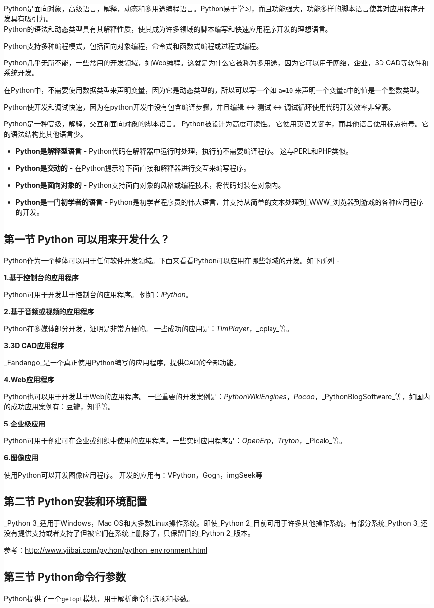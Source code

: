 Python是面向对象，高级语言，解释，动态和多用途编程语言。Python易于学习，而且功能强大，功能多样的脚本语言使其对应用程序开发具有吸引力。  
Python的语法和动态类型具有其解释性质，使其成为许多领域的脚本编写和快速应用程序开发的理想语言。

Python支持多种编程模式，包括面向对象编程，命令式和函数式编程或过程式编程。

Python几乎无所不能，一些常用的开发领域，如Web编程。这就是为什么它被称为多用途，因为它可以用于网络，企业，3D CAD等软件和系统开发。

在Python中，不需要使用数据类型来声明变量，因为它是动态类型的，所以可以写一个如 `a=10` 来声明一个变量`a`中的值是一个整数类型。

Python使开发和调试快速，因为在python开发中没有包含编译步骤，并且编辑 <-> 测试 <-> 调试循环使用代码开发效率非常高。

Python是一种高级，解释，交互和面向对象的脚本语言。 Python被设计为高度可读性。 它使用英语关键字，而其他语言使用标点符号。它的语法结构比其他语言少。

* **Python是解释型语言** - Python代码在解释器中运行时处理，执行前不需要编译程序。 这与PERL和PHP类似。

* **Python是交动的** - 在Python提示符下面直接和解释器进行交互来编写程序。

* **Python是面向对象的** - Python支持面向对象的风格或编程技术，将代码封装在对象内。

* **Python是一门初学者的语言** - Python是初学者程序员的伟大语言，并支持从简单的文本处理到_WWW_浏览器到游戏的各种应用程序的开发。

## 第一节 Python 可以用来开发什么？

Python作为一个整体可以用于任何软件开发领域。下面来看看Python可以应用在哪些领域的开发。如下所列 - 

**1.基于控制台的应用程序**

Python可用于开发基于控制台的应用程序。 例如：_IPython_。

**2.基于音频或视频的应用程序**

Python在多媒体部分开发，证明是非常方便的。 一些成功的应用是：_TimPlayer_，_cplay_等。

**3.3D CAD应用程序**

_Fandango_是一个真正使用Python编写的应用程序，提供CAD的全部功能。

**4.Web应用程序**

Python也可以用于开发基于Web的应用程序。 一些重要的开发案例是：_PythonWikiEngines_，_Pocoo_，_PythonBlogSoftware_等，如国内的成功应用案例有：豆瓣，知乎等。

**5.企业级应用**

Python可用于创建可在企业或组织中使用的应用程序。一些实时应用程序是：_OpenErp_，_Tryton_，_Picalo_等。

**6.图像应用**

使用Python可以开发图像应用程序。 开发的应用有：VPython，Gogh，imgSeek等

## 第二节 Python安装和环境配置

_Python 3_适用于Windows，Mac OS和大多数Linux操作系统。即使_Python 2_目前可用于许多其他操作系统，有部分系统_Python 3_还没有提供支持或者支持了但被它们在系统上删除了，只保留旧的_Python 2_版本。

参考：http://www.yiibai.com/python/python_environment.html

## 第三节 Python命令行参数

Python提供了一个`getopt`模块，用于解析命令行选项和参数。
